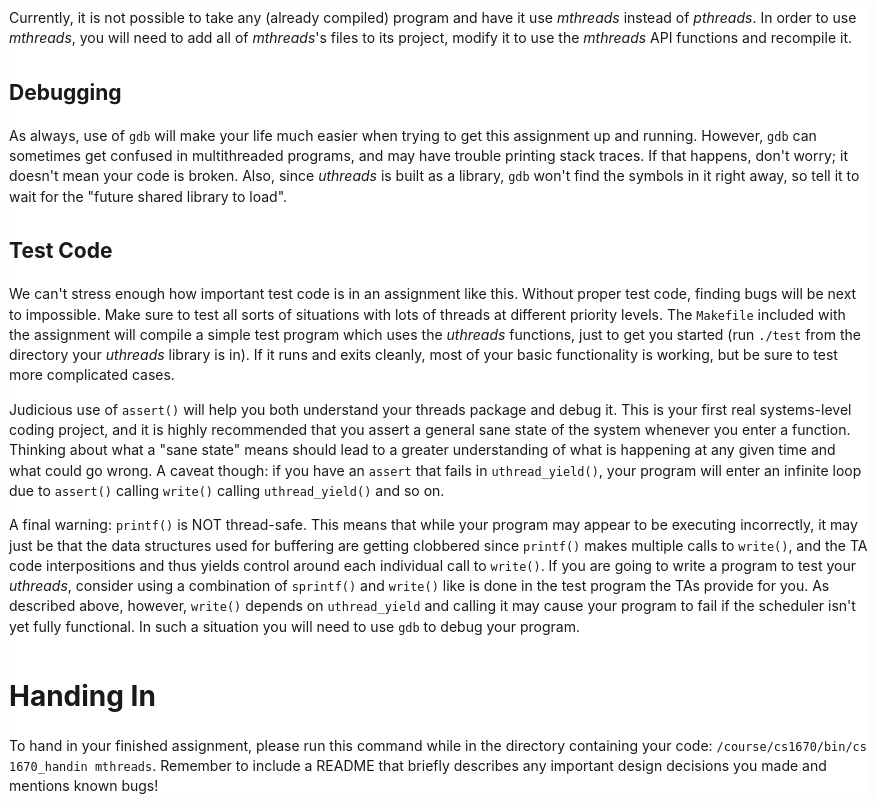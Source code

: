 Currently, it is not possible to take any (already compiled) program and
have it use *mthreads* instead of *pthreads*. In order to use
*mthreads*, you will need to add all of *mthreads*'s files to its
project, modify it to use the *mthreads* API functions and recompile it.

Debugging
---------

As always, use of `gdb` will make your life much easier when trying to
get this assignment up and running. However, `gdb` can sometimes get
confused in multithreaded programs, and may have trouble printing stack
traces. If that happens, don't worry; it doesn't mean your code is
broken. Also, since *uthreads* is built as a library, `gdb` won't find
the symbols in it right away, so tell it to wait for the "future shared
library to load".

Test Code
---------

We can't stress enough how important test code is in an assignment like
this. Without proper test code, finding bugs will be next to impossible.
Make sure to test all sorts of situations with lots of threads at
different priority levels. The `Makefile` included with the assignment
will compile a simple test program which uses the *uthreads* functions,
just to get you started (run `./test` from the directory your *uthreads*
library is in). If it runs and exits cleanly, most of your basic
functionality is working, but be sure to test more complicated cases.

Judicious use of `assert()` will help you both understand your threads
package and debug it. This is your first real systems-level coding
project, and it is highly recommended that you assert a general sane
state of the system whenever you enter a function. Thinking about what a
"sane state" means should lead to a greater understanding of what is
happening at any given time and what could go wrong. A caveat though: if
you have an `assert` that fails in `uthread_yield()`, your program will
enter an infinite loop due to `assert()` calling `write()` calling
`uthread_yield()` and so on.

A final warning: `printf()` is NOT thread-safe. This means that while
your program may appear to be executing incorrectly, it may just be that
the data structures used for buffering are getting clobbered since
`printf()` makes multiple calls to `write()`, and the TA code
interpositions and thus yields control around each individual call to
`write()`. If you are going to write a program to test your *uthreads*,
consider using a combination of `sprintf()` and `write()` like is done
in the test program the TAs provide for you. As described above,
however, `write()` depends on `uthread_yield` and calling it may cause
your program to fail if the scheduler isn't yet fully functional. In
such a situation you will need to use `gdb` to debug your program.

Handing In
==========

To hand in your finished assignment, please run this command while in
the directory containing your code:
`/course/cs1670/bin/cs1670_handin mthreads`. Remember to include a README that briefly describes any important design decisions you made and mentions known bugs!
